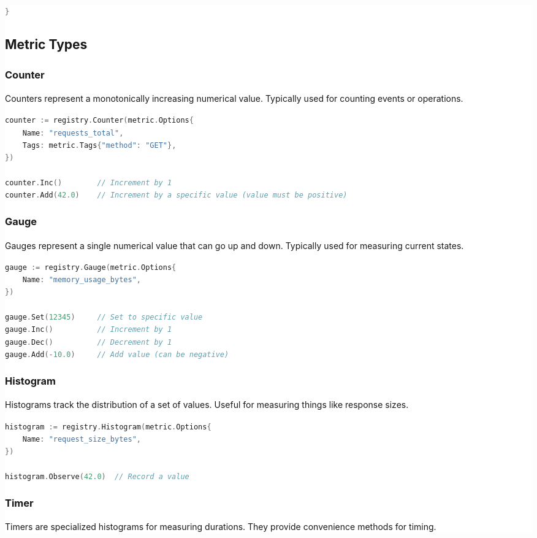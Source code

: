 ```go
}
```

## Metric Types

### Counter

Counters represent a monotonically increasing numerical value. Typically used for counting events or operations.

```go
counter := registry.Counter(metric.Options{
    Name: "requests_total",
    Tags: metric.Tags{"method": "GET"},
})

counter.Inc()        // Increment by 1
counter.Add(42.0)    // Increment by a specific value (value must be positive)
```

### Gauge

Gauges represent a single numerical value that can go up and down. Typically used for measuring current states.

```go
gauge := registry.Gauge(metric.Options{
    Name: "memory_usage_bytes",
})

gauge.Set(12345)     // Set to specific value
gauge.Inc()          // Increment by 1
gauge.Dec()          // Decrement by 1
gauge.Add(-10.0)     // Add value (can be negative)
```

### Histogram

Histograms track the distribution of a set of values. Useful for measuring things like response sizes.

```go
histogram := registry.Histogram(metric.Options{
    Name: "request_size_bytes",
})

histogram.Observe(42.0)  // Record a value
```

### Timer

Timers are specialized histograms for measuring durations. They provide convenience methods for timing.
